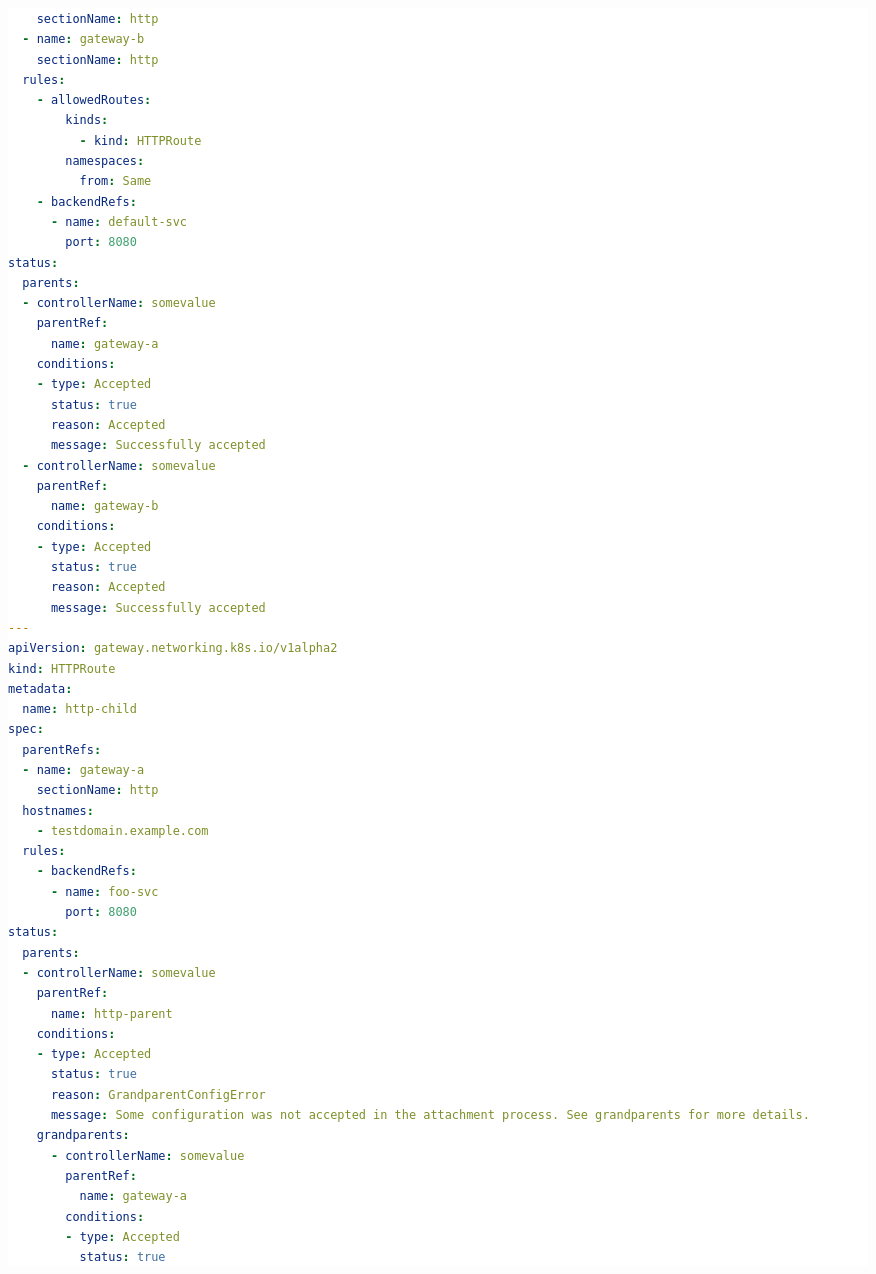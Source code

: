 ```yaml
    sectionName: http
  - name: gateway-b
    sectionName: http
  rules:
    - allowedRoutes:
        kinds: 
          - kind: HTTPRoute
        namespaces:
          from: Same
    - backendRefs:
      - name: default-svc
        port: 8080
status:
  parents:
  - controllerName: somevalue
    parentRef:
      name: gateway-a
    conditions:
    - type: Accepted
      status: true
      reason: Accepted
      message: Successfully accepted
  - controllerName: somevalue
    parentRef:
      name: gateway-b
    conditions:
    - type: Accepted
      status: true
      reason: Accepted
      message: Successfully accepted
---
apiVersion: gateway.networking.k8s.io/v1alpha2
kind: HTTPRoute
metadata:
  name: http-child
spec:
  parentRefs:
  - name: gateway-a
    sectionName: http
  hostnames:
    - testdomain.example.com
  rules:
    - backendRefs:
      - name: foo-svc
        port: 8080
status:
  parents:
  - controllerName: somevalue
    parentRef:
      name: http-parent
    conditions:
    - type: Accepted
      status: true
      reason: GrandparentConfigError
      message: Some configuration was not accepted in the attachment process. See grandparents for more details.
    grandparents:
      - controllerName: somevalue
        parentRef:
          name: gateway-a
        conditions:
        - type: Accepted
          status: true
```